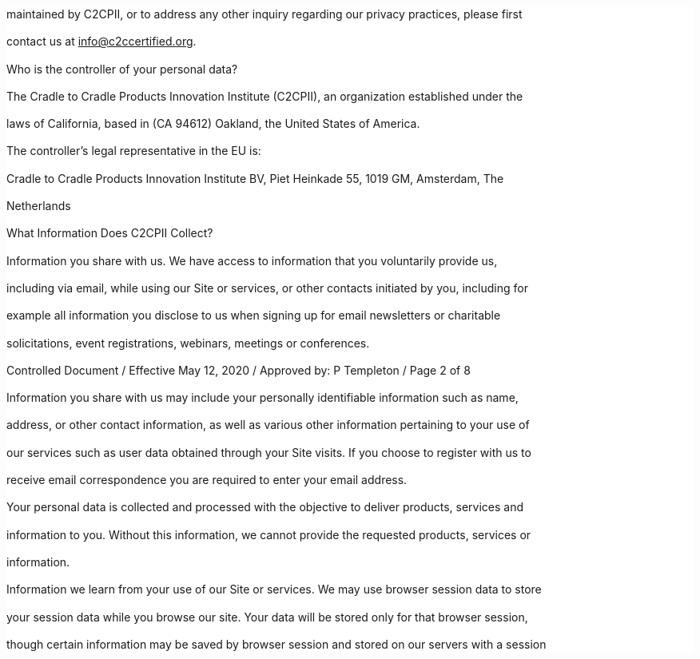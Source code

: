 maintained by C2CPII, or to address any other inquiry regarding our privacy practices, please first

contact us at info@c2ccertified.org.



Who is the controller of your personal data?



The Cradle to Cradle Products Innovation Institute (C2CPII), an organization established under the

laws of California, based in (CA 94612) Oakland, the United States of America.



The controller’s legal representative in the EU is:

Cradle to Cradle Products Innovation Institute BV, Piet Heinkade 55, 1019 GM, Amsterdam, The

Netherlands



What Information Does C2CPII Collect?



Information you share with us. We have access to information that you voluntarily provide us,

including via email, while using our Site or services, or other contacts initiated by you, including for

example all information you disclose to us when signing up for email newsletters or charitable

solicitations, event registrations, webinars, meetings or conferences.

Controlled Document / Effective May 12, 2020 / Approved by: P Templeton / Page 2 of 8



Information you share with us may include your personally identifiable information such as name,

address, or other contact information, as well as various other information pertaining to your use of

our services such as user data obtained through your Site visits. If you choose to register with us to

receive email correspondence you are required to enter your email address.



Your personal data is collected and processed with the objective to deliver products, services and

information to you. Without this information, we cannot provide the requested products, services or

information.



Information we learn from your use of our Site or services. We may use browser session data to store

your session data while you browse our site. Your data will be stored only for that browser session,

though certain information may be saved by browser session and stored on our servers with a session
